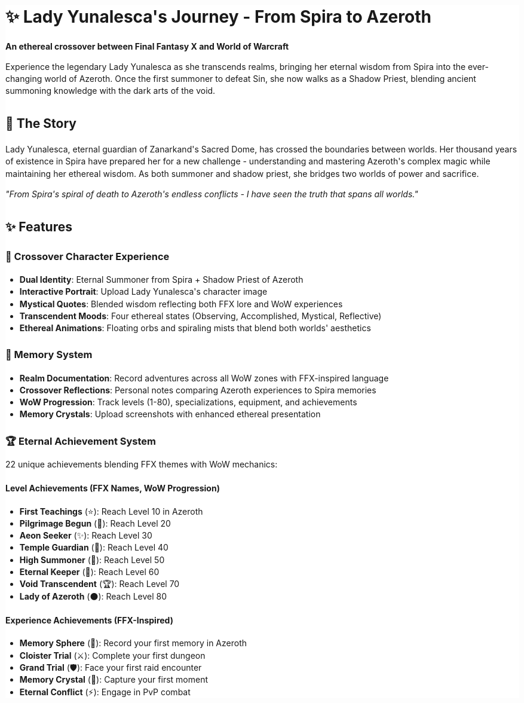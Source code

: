 # ✨ Lady Yunalesca's Journey - From Spira to Azeroth

**An ethereal crossover between Final Fantasy X and World of Warcraft**

Experience the legendary Lady Yunalesca as she transcends realms, bringing her eternal wisdom from Spira into the ever-changing world of Azeroth. Once the first summoner to defeat Sin, she now walks as a Shadow Priest, blending ancient summoning knowledge with the dark arts of the void.

## 🌌 The Story

Lady Yunalesca, eternal guardian of Zanarkand's Sacred Dome, has crossed the boundaries between worlds. Her thousand years of existence in Spira have prepared her for a new challenge - understanding and mastering Azeroth's complex magic while maintaining her ethereal wisdom. As both summoner and shadow priest, she bridges two worlds of power and sacrifice.

*"From Spira's spiral of death to Azeroth's endless conflicts - I have seen the truth that spans all worlds."*

## ✨ Features

### 🌟 Crossover Character Experience
- **Dual Identity**: Eternal Summoner from Spira + Shadow Priest of Azeroth
- **Interactive Portrait**: Upload Lady Yunalesca's character image
- **Mystical Quotes**: Blended wisdom reflecting both FFX lore and WoW experiences
- **Transcendent Moods**: Four ethereal states (Observing, Accomplished, Mystical, Reflective)
- **Ethereal Animations**: Floating orbs and spiraling mists that blend both worlds' aesthetics

### 📜 Memory System
- **Realm Documentation**: Record adventures across all WoW zones with FFX-inspired language
- **Crossover Reflections**: Personal notes comparing Azeroth experiences to Spira memories
- **WoW Progression**: Track levels (1-80), specializations, equipment, and achievements
- **Memory Crystals**: Upload screenshots with enhanced ethereal presentation

### 🏆 Eternal Achievement System
22 unique achievements blending FFX themes with WoW mechanics:

#### **Level Achievements (FFX Names, WoW Progression)**
- **First Teachings** (⭐): Reach Level 10 in Azeroth
- **Pilgrimage Begun** (🌟): Reach Level 20  
- **Aeon Seeker** (✨): Reach Level 30
- **Temple Guardian** (💫): Reach Level 40
- **High Summoner** (🔮): Reach Level 50
- **Eternal Keeper** (👑): Reach Level 60
- **Void Transcendent** (🏆): Reach Level 70
- **Lady of Azeroth** (⚫): Reach Level 80

#### **Experience Achievements (FFX-Inspired)**
- **Memory Sphere** (📜): Record your first memory in Azeroth
- **Cloister Trial** (⚔️): Complete your first dungeon
- **Grand Trial** (🛡️): Face your first raid encounter
- **Memory Crystal** (📸): Capture your first moment
- **Eternal Conflict** (⚡): Engage in PvP combat
